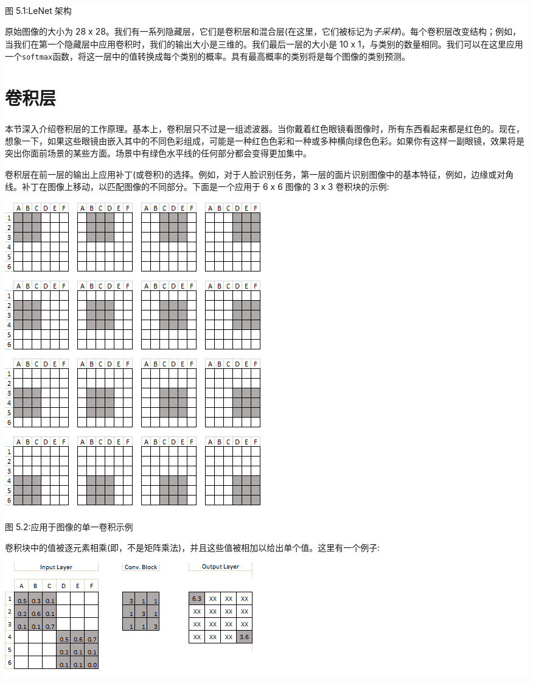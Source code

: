 图 5.1:LeNet 架构

原始图像的大小为 28 x 28。我们有一系列隐藏层，它们是卷积层和混合层(在这里，它们被标记为*子采样*)。每个卷积层改变结构；例如，当我们在第一个隐藏层中应用卷积时，我们的输出大小是三维的。我们最后一层的大小是 10 x 1，与类别的数量相同。我们可以在这里应用一个`softmax`函数，将这一层中的值转换成每个类别的概率。具有最高概率的类别将是每个图像的类别预测。

<title>Convolutional layers</title>  

# 卷积层

本节深入介绍卷积层的工作原理。基本上，卷积层只不过是一组滤波器。当你戴着红色眼镜看图像时，所有东西看起来都是红色的。现在，想象一下，如果这些眼镜由嵌入其中的不同色彩组成，可能是一种红色色彩和一种或多种横向绿色色彩。如果你有这样一副眼镜，效果将是突出你面前场景的某些方面。场景中有绿色水平线的任何部分都会变得更加集中。

卷积层在前一层的输出上应用补丁(或卷积)的选择。例如，对于人脸识别任务，第一层的面片识别图像中的基本特征，例如，边缘或对角线。补丁在图像上移动，以匹配图像的不同部分。下面是一个应用于 6 x 6 图像的 3 x 3 卷积块的示例:

![](img/ebb8b709-eb7b-4534-854d-dc2d73fb3016.png)

图 5.2:应用于图像的单一卷积示例

卷积块中的值被逐元素相乘(即，不是矩阵乘法)，并且这些值被相加以给出单个值。这里有一个例子:

![](img/d046d1ce-79e0-45fd-a48b-80ba9d0603d7.png)
